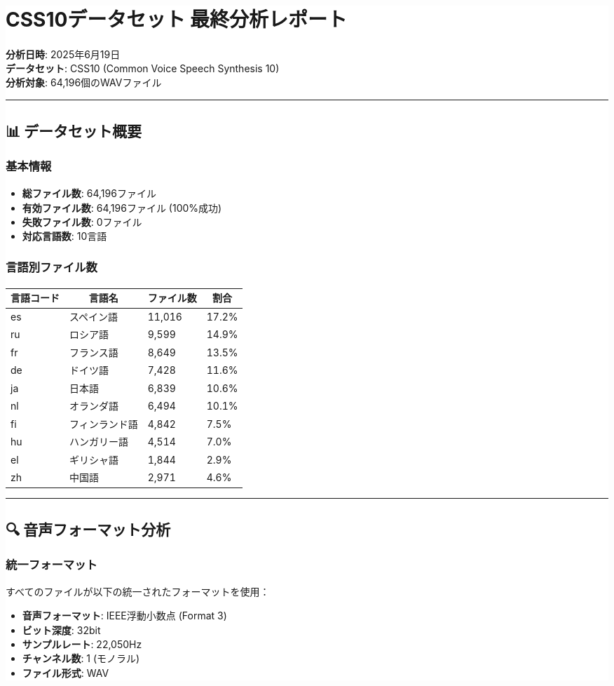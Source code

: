 # CSS10データセット 最終分析レポート

**分析日時**: 2025年6月19日  
**データセット**: CSS10 (Common Voice Speech Synthesis 10)  
**分析対象**: 64,196個のWAVファイル  

---

## 📊 データセット概要

### 基本情報
- **総ファイル数**: 64,196ファイル
- **有効ファイル数**: 64,196ファイル (100%成功)
- **失敗ファイル数**: 0ファイル
- **対応言語数**: 10言語

### 言語別ファイル数
| 言語コード | 言語名 | ファイル数 | 割合 |
|------------|--------|------------|------|
| es | スペイン語 | 11,016 | 17.2% |
| ru | ロシア語 | 9,599 | 14.9% |
| fr | フランス語 | 8,649 | 13.5% |
| de | ドイツ語 | 7,428 | 11.6% |
| ja | 日本語 | 6,839 | 10.6% |
| nl | オランダ語 | 6,494 | 10.1% |
| fi | フィンランド語 | 4,842 | 7.5% |
| hu | ハンガリー語 | 4,514 | 7.0% |
| el | ギリシャ語 | 1,844 | 2.9% |
| zh | 中国語 | 2,971 | 4.6% |

---

## 🔍 音声フォーマット分析

### 統一フォーマット
すべてのファイルが以下の統一されたフォーマットを使用：

- **音声フォーマット**: IEEE浮動小数点 (Format 3)
- **ビット深度**: 32bit
- **サンプルレート**: 22,050Hz
- **チャンネル数**: 1 (モノラル)
- **ファイル形式**: WAV
